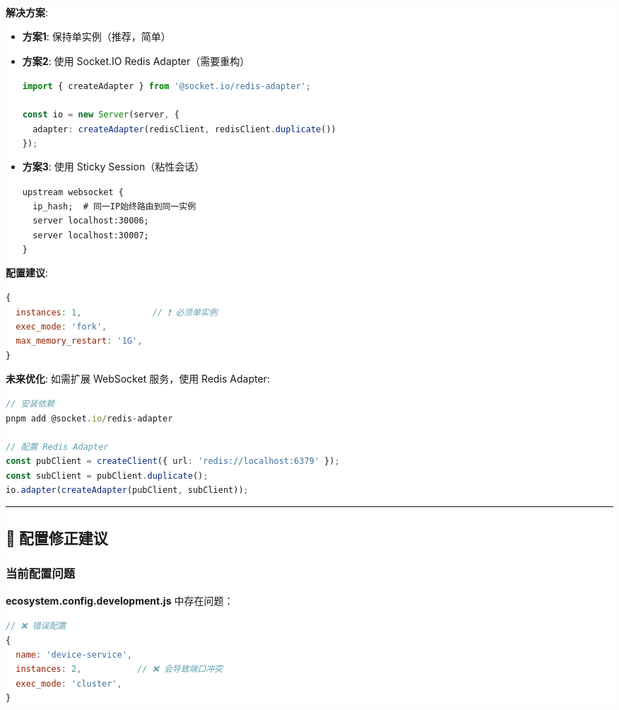 **解决方案**:

- **方案1**: 保持单实例（推荐，简单）
- **方案2**: 使用 Socket.IO Redis Adapter（需要重构）
  ```typescript
  import { createAdapter } from '@socket.io/redis-adapter';

  const io = new Server(server, {
    adapter: createAdapter(redisClient, redisClient.duplicate())
  });
  ```

- **方案3**: 使用 Sticky Session（粘性会话）
  ```nginx
  upstream websocket {
    ip_hash;  # 同一IP始终路由到同一实例
    server localhost:30006;
    server localhost:30007;
  }
  ```

**配置建议**:
```javascript
{
  instances: 1,              // ❗ 必须单实例
  exec_mode: 'fork',
  max_memory_restart: '1G',
}
```

**未来优化**:
如需扩展 WebSocket 服务，使用 Redis Adapter:
```typescript
// 安装依赖
pnpm add @socket.io/redis-adapter

// 配置 Redis Adapter
const pubClient = createClient({ url: 'redis://localhost:6379' });
const subClient = pubClient.duplicate();
io.adapter(createAdapter(pubClient, subClient));
```

---

## 📝 配置修正建议

### 当前配置问题

**ecosystem.config.development.js** 中存在问题：

```javascript
// ❌ 错误配置
{
  name: 'device-service',
  instances: 2,           // ❌ 会导致端口冲突
  exec_mode: 'cluster',
}
```
